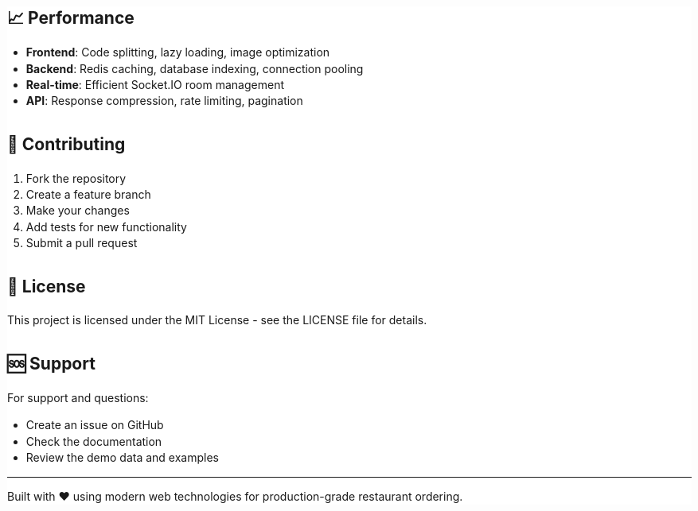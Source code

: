 ## 📈 Performance

- **Frontend**: Code splitting, lazy loading, image optimization
- **Backend**: Redis caching, database indexing, connection pooling
- **Real-time**: Efficient Socket.IO room management
- **API**: Response compression, rate limiting, pagination

## 🤝 Contributing

1. Fork the repository
2. Create a feature branch
3. Make your changes
4. Add tests for new functionality
5. Submit a pull request

## 📄 License

This project is licensed under the MIT License - see the LICENSE file for details.

## 🆘 Support

For support and questions:
- Create an issue on GitHub
- Check the documentation
- Review the demo data and examples

---

Built with ❤️ using modern web technologies for production-grade restaurant ordering.
